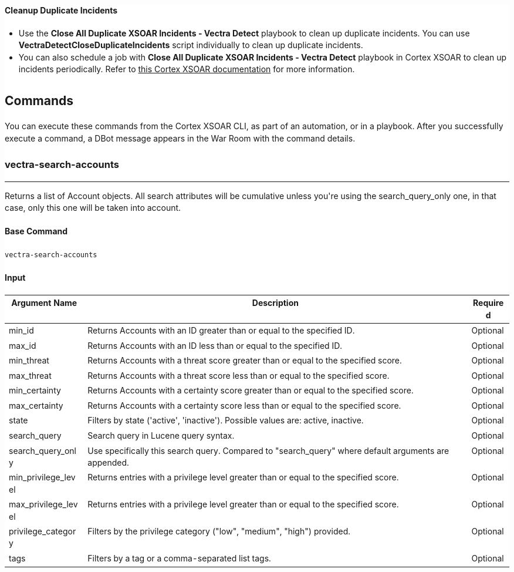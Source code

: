 #### Cleanup Duplicate Incidents

- Use the **Close All Duplicate XSOAR Incidents - Vectra Detect** playbook to clean up duplicate incidents. You can use **VectraDetectCloseDuplicateIncidents** script individually to clean up duplicate incidents.
- You can also schedule a job with **Close All Duplicate XSOAR Incidents - Vectra Detect** playbook in Cortex XSOAR to clean up incidents periodically. Refer to [this Cortex XSOAR documentation](https://xsoar.pan.dev/docs/incidents/incident-jobs) for more information.

## Commands

You can execute these commands from the Cortex XSOAR CLI, as part of an automation, or in a playbook.
After you successfully execute a command, a DBot message appears in the War Room with the command details.

### vectra-search-accounts

***
Returns a list of Account objects. All search attributes will be cumulative unless you're using the search_query_only one, in that case, only this one will be taken into account.


#### Base Command

`vectra-search-accounts`

#### Input

| **Argument Name** | **Description** | **Required** |
| --- | --- | --- |
| min_id | Returns Accounts with an ID greater than or equal to the specified ID. | Optional | 
| max_id | Returns Accounts with an ID less than or equal to the specified ID. | Optional | 
| min_threat | Returns Accounts with a threat score greater than or equal to the specified score. | Optional | 
| max_threat | Returns Accounts with a threat score less than or equal to the specified score. | Optional | 
| min_certainty | Returns Accounts with a certainty score greater than or equal to the specified score. | Optional | 
| max_certainty | Returns Accounts with a certainty score less than or equal to the specified score. | Optional | 
| state | Filters by state ('active', 'inactive'). Possible values are: active, inactive. | Optional | 
| search_query | Search query in Lucene query syntax. | Optional | 
| search_query_only | Use specifically this search query. Compared to "search_query" where default arguments are appended. | Optional | 
| min_privilege_level | Returns entries with a  privilege level greater than or equal to the specified score. | Optional | 
| max_privilege_level | Returns entries with a  privilege level greater than or equal to the specified score. | Optional | 
| privilege_category | Filters by the privilege category ("low", "medium", "high") provided. | Optional | 
| tags | Filters by a tag or a comma-separated list tags. | Optional | 
